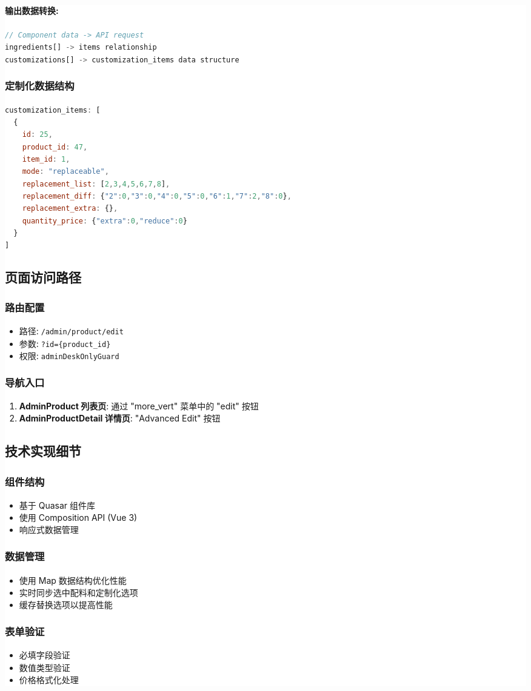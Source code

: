 #### 输出数据转换:
```javascript
// Component data -> API request
ingredients[] -> items relationship
customizations[] -> customization_items data structure
```

### 定制化数据结构
```javascript
customization_items: [
  {
    id: 25,
    product_id: 47,
    item_id: 1,
    mode: "replaceable",
    replacement_list: [2,3,4,5,6,7,8],
    replacement_diff: {"2":0,"3":0,"4":0,"5":0,"6":1,"7":2,"8":0},
    replacement_extra: {},
    quantity_price: {"extra":0,"reduce":0}
  }
]
```

## 页面访问路径

### 路由配置
- 路径: `/admin/product/edit`
- 参数: `?id={product_id}`
- 权限: `adminDeskOnlyGuard`

### 导航入口
1. **AdminProduct 列表页**: 通过 "more_vert" 菜单中的 "edit" 按钮
2. **AdminProductDetail 详情页**: "Advanced Edit" 按钮

## 技术实现细节

### 组件结构
- 基于 Quasar 组件库
- 使用 Composition API (Vue 3)
- 响应式数据管理

### 数据管理
- 使用 Map 数据结构优化性能
- 实时同步选中配料和定制化选项
- 缓存替换选项以提高性能

### 表单验证
- 必填字段验证
- 数值类型验证
- 价格格式化处理
